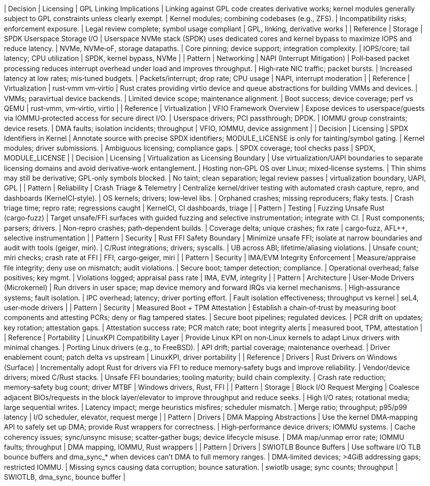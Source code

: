 | Decision | Licensing | GPL Linking Implications | Linking against GPL code creates derivative works; kernel modules generally subject to GPL constraints unless clearly exempt. | Kernel modules; combining codebases (e.g., ZFS). | Incompatibility risks; enforcement exposure. | Legal review complete; symbol usage compliant | GPL, linking, derivative works |
| Reference | Storage | SPDK Userspace Storage I/O | Userspace NVMe stack (SPDK) uses dedicated cores and kernel bypass to maximize IOPS and reduce latency. | NVMe, NVMe‑oF, storage datapaths. | Core pinning; device support; integration complexity. | IOPS/core; tail latency; CPU utilization | SPDK, kernel bypass, NVMe |
| Pattern | Networking | NAPI (Interrupt Mitigation) | Poll‑based packet processing reduces interrupt overhead under load and improves throughput. | High‑rate NIC traffic; packet bursts. | Increased latency at low rates; mis‑tuned budgets. | Packets/interrupt; drop rate; CPU usage | NAPI, interrupt moderation |
| Reference | Virtualization | rust‑vmm vm‑virtio | Rust crates providing virtio device and queue abstractions for building VMMs and devices. | VMMs; paravirtual device backends. | Limited device scope; maintenance alignment. | Boot success; device coverage; perf vs QEMU | rust‑vmm, vm‑virtio, virtio |
| Reference | Virtualization | VFIO Framework Overview | Expose devices to userspace/guests via IOMMU‑protected access for secure direct I/O. | Userspace drivers; PCI passthrough; DPDK. | IOMMU group constraints; device resets. | DMA faults; isolation incidents; throughput | VFIO, IOMMU, device assignment |
| Decision | Licensing | SPDX Identifiers in Kernel | Annotate source with precise SPDX identifiers; MODULE_LICENSE is only for tainting/symbol gating. | Kernel modules; driver submissions. | Ambiguous licensing; compliance gaps. | SPDX coverage; tool checks pass | SPDX, MODULE_LICENSE |
| Decision | Licensing | Virtualization as Licensing Boundary | Use virtualization/UAPI boundaries to separate licensing domains and avoid derivative‑work entanglement. | Hosting non‑GPL OS over Linux; mixed‑license systems. | Thin shims may still be derivative; GPL‑only symbols blocked. | No taint; clean separation; legal review passes | virtualization boundary, UAPI, GPL |
| Pattern | Reliability | Crash Triage & Telemetry | Centralize kernel/driver testing with automated crash capture, repro, and dashboards (KernelCI‑style). | OS kernels; drivers; low‑level libs. | Orphaned crashes; missing reproducers; flaky tests. | Crash triage time; repro rate; regressions caught | KernelCI, CI dashboards, triage |
| Pattern | Testing | Fuzzing Unsafe Rust (cargo‑fuzz) | Target unsafe/FFI surfaces with guided fuzzing and selective instrumentation; integrate with CI. | Rust components; parsers; drivers. | Non‑repro crashes; path‑dependent builds. | Coverage delta; unique crashes; fix rate | cargo‑fuzz, AFL++, selective instrumentation |
| Pattern | Security | Rust FFI Safety Boundary | Minimize unsafe FFI; isolate at narrow boundaries and audit with tools (geiger, miri). | C/Rust integrations; drivers; syscalls. | UB across ABI; lifetime/aliasing violations. | Unsafe count; miri checks; crash rate at FFI | FFI, cargo‑geiger, miri |
| Pattern | Security | IMA/EVM Integrity Enforcement | Measure/appraise file integrity; deny use on mismatch; audit violations. | Secure boot; tamper detection; compliance. | Operational overhead; false positives; key mgmt. | Violations logged; appraisal pass rate | IMA, EVM, integrity |
| Pattern | Architecture | User‑Mode Drivers (Microkernel) | Run drivers in user space; map device memory and forward IRQs via kernel mechanisms. | High‑assurance systems; fault isolation. | IPC overhead; latency; driver porting effort. | Fault isolation effectiveness; throughput vs kernel | seL4, user‑mode drivers |
| Pattern | Security | Measured Boot + TPM Attestation | Establish a chain‑of‑trust by measuring boot components and attesting PCRs; deny or flag tampered states. | Secure boot pipelines; regulated devices. | PCR drift on updates; key rotation; attestation gaps. | Attestation success rate; PCR match rate; boot integrity alerts | measured boot, TPM, attestation |
| Reference | Portability | LinuxKPI Compatibility Layer | Provide Linux KPI on non‑Linux kernels to adapt Linux drivers with minimal changes. | Porting Linux drivers (e.g., to FreeBSD). | API drift; partial coverage; maintenance overhead. | Driver enablement count; patch delta vs upstream | LinuxKPI, driver portability |
| Reference | Drivers | Rust Drivers on Windows (Surface) | Incrementally adopt Rust for drivers via FFI to reduce memory‑safety bugs and improve reliability. | Vendor/device drivers; mixed C/Rust stacks. | Unsafe FFI boundaries; tooling maturity; build chain complexity. | Crash rate reduction; memory‑safety bug count; driver MTBF | Windows drivers, Rust, FFI |
| Pattern | Storage | Block I/O Request Merging | Coalesce adjacent BIOs/requests in the block layer/elevator to improve throughput and reduce seeks. | High I/O rates; rotational media; large sequential writes. | Latency impact; merge heuristics misfires; scheduler mismatch. | Merge ratio; throughput; p95/p99 latency | I/O scheduler, elevator, request merge |
| Pattern | Drivers | DMA Mapping Abstractions | Use the kernel DMA‑mapping API to safely set up DMA; provide Rust wrappers for correctness. | High‑performance device drivers; IOMMU systems. | Cache coherency issues; sync/unsync misuse; scatter‑gather bugs; device lifecycle misuse. | DMA map/unmap error rate; IOMMU faults; throughput | DMA mapping, IOMMU, Rust wrappers |
| Pattern | Drivers | SWIOTLB Bounce Buffers | Use software I/O TLB bounce buffers and dma_sync_* when devices can’t DMA to full memory ranges. | DMA‑limited devices; >4GiB addressing gaps; restricted IOMMU. | Missing syncs causing data corruption; bounce saturation. | swiotlb usage; sync counts; throughput | SWIOTLB, dma_sync, bounce buffer |